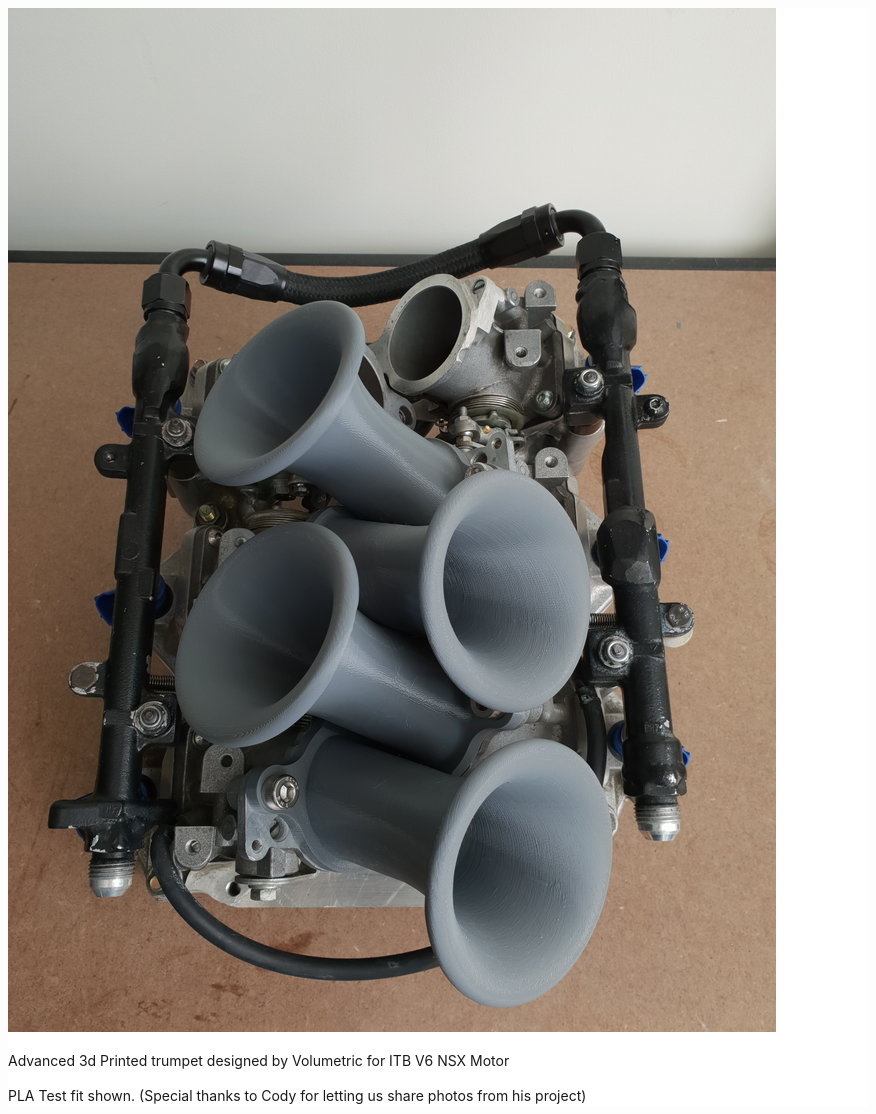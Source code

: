 ![Untitled](L4%20-%20F360%20Drawing%20an%20ITB%20Trumpet%2005ba85fc5774484493b5768d0578bfac/Untitled.jpeg)

Advanced 3d Printed trumpet designed by Volumetric for ITB V6 NSX Motor

PLA Test fit shown.
(Special thanks to Cody for letting us share photos from his project)